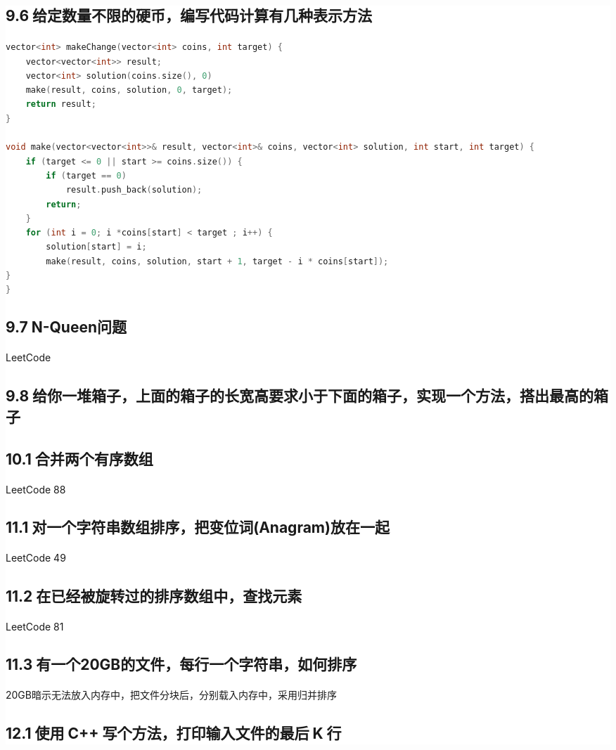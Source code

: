 9.6 给定数量不限的硬币，编写代码计算有几种表示方法
------

```C
vector<int> makeChange(vector<int> coins, int target) {
    vector<vector<int>> result;
    vector<int> solution(coins.size(), 0)
    make(result, coins, solution, 0, target);
    return result; 
}

void make(vector<vector<int>>& result, vector<int>& coins, vector<int> solution, int start, int target) {
    if (target <= 0 || start >= coins.size()) {
        if (target == 0)
            result.push_back(solution);
        return;
    }
    for (int i = 0; i *coins[start] < target ; i++) {
        solution[start] = i;
        make(result, coins, solution, start + 1, target - i * coins[start]);
}
}

```

9.7 N-Queen问题
------

LeetCode

9.8 给你一堆箱子，上面的箱子的长宽高要求小于下面的箱子，实现一个方法，搭出最高的箱子
------


10.1 合并两个有序数组
------

LeetCode 88

11.1 对一个字符串数组排序，把变位词(Anagram)放在一起
------

LeetCode 49

11.2 在已经被旋转过的排序数组中，查找元素
------

LeetCode 81

11.3 有一个20GB的文件，每行一个字符串，如何排序
------

20GB暗示无法放入内存中，把文件分块后，分别载入内存中，采用归并排序


12.1 使用 C++ 写个方法，打印输入文件的最后 K 行
------
